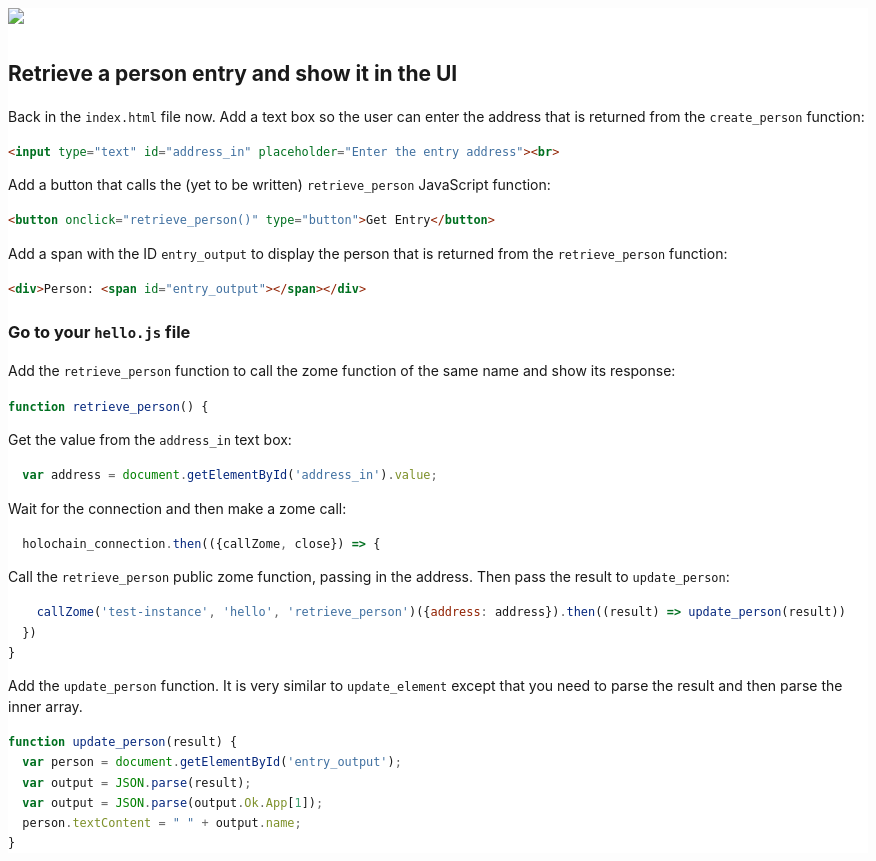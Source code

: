 ![](https://i.imgur.com/rMfAa7t.png)

## Retrieve a person entry and show it in the UI

Back in the `index.html` file now. Add a text box so the user can enter the address that is returned from the `create_person` function:

```html
<input type="text" id="address_in" placeholder="Enter the entry address"><br>
```

Add a button that calls the (yet to be written) `retrieve_person` JavaScript function:

```html
<button onclick="retrieve_person()" type="button">Get Entry</button>
```

Add a span with the ID `entry_output` to display the person that is returned from the `retrieve_person` function:

```html
<div>Person: <span id="entry_output"></span></div>
```

### Go to your `hello.js` file

Add the `retrieve_person` function to call the zome function of the same name and show its response:

```javascript
function retrieve_person() {
```

Get the value from the `address_in` text box:

```javascript
  var address = document.getElementById('address_in').value;
```

Wait for the connection and then make a zome call:

```javascript
  holochain_connection.then(({callZome, close}) => {
```

Call the `retrieve_person` public zome function, passing in the address. Then pass the result to `update_person`:

```javascript
    callZome('test-instance', 'hello', 'retrieve_person')({address: address}).then((result) => update_person(result))
  })
}
```

Add the `update_person` function. It is very similar to `update_element` except that you need to parse the result and then parse the inner array.

```javascript
function update_person(result) {
  var person = document.getElementById('entry_output');
  var output = JSON.parse(result);
  var output = JSON.parse(output.Ok.App[1]);
  person.textContent = " " + output.name;
}
```
